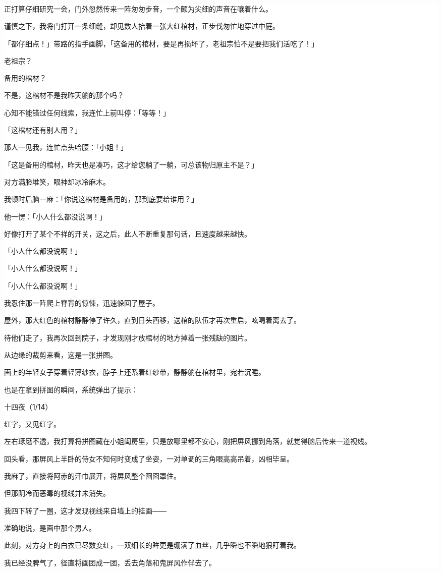 正打算仔细研究一会，门外忽然传来一阵匆匆步音，一个颇为尖细的声音在嚷着什么。

谨慎之下，我将门打开一条细缝，却见数人抬着一张大红棺材，正步伐匆忙地穿过中庭。

「都仔细点！」带路的指手画脚，「这备用的棺材，要是再损坏了，老祖宗怕不是要把我们活吃了！」

老祖宗？

备用的棺材？

不是，这棺材不是我昨天躺的那个吗？

心知不能错过任何线索，我连忙上前叫停：「等等！」

「这棺材还有别人用？」

那人一见我，连忙点头哈腰：「小姐！」

「这是备用的棺材，昨天也是凑巧，这才给您躺了一躺，可总该物归原主不是？」

对方满脸堆笑，眼神却冰冷麻木。

我顿时后脑一麻：「你说这棺材是备用的，那到底要给谁用？」

他一愣：「小人什么都没说啊！」

好像打开了某个不祥的开关，这之后，此人不断重复那句话，且速度越来越快。

「小人什么都没说啊！」

「小人什么都没说啊！」

「小人什么都没说啊！」

我忍住那一阵爬上脊背的惊悚，迅速躲回了屋子。

屋外，那大红色的棺材静静停了许久，直到日头西移，送棺的队伍才再次重启，吆喝着离去了。

待他们走了，我再次回到院子，才发现刚才放棺材的地方掉着一张残缺的图片。

从边缘的裁剪来看，这是一张拼图。

画上的年轻女子穿着轻薄纱衣，脖子上还系着红纱带，静静躺在棺材里，宛若沉睡。

也是在拿到拼图的瞬间，系统弹出了提示：

十四夜（1/14）

红字，又见红字。

左右琢磨不透，我打算将拼图藏在小姐闺房里，只是放哪里都不安心，刚把屏风挪到角落，就觉得脑后传来一道视线。

回头看，那屏风上半卧的侍女不知何时变成了坐姿，一对单调的三角眼高高吊着，凶相毕呈。

我麻了，直接将阿赤的汗巾展开，将屏风整个囫囵罩住。

但那阴冷而恶毒的视线并未消失。

我四下转了一圈，这才发现视线来自墙上的挂画——

准确地说，是画中那个男人。

此刻，对方身上的白衣已尽数变红，一双细长的眸更是绷满了血丝，几乎瞬也不瞬地狠盯着我。

我已经没脾气了，径直将画团成一团，丢去角落和鬼屏风作伴去了。
